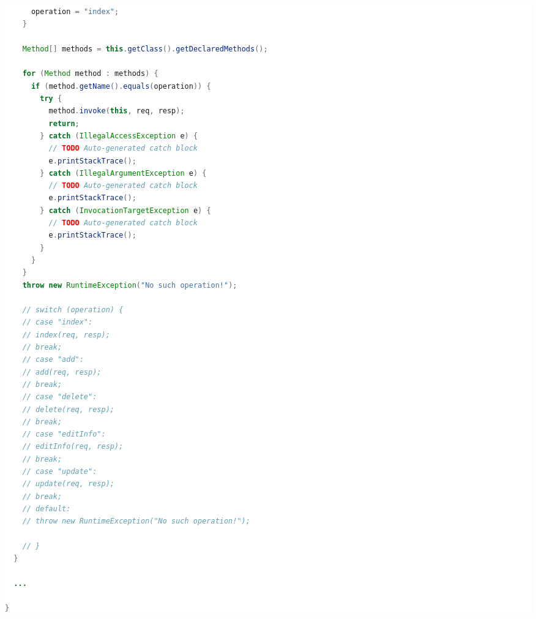 ```java
      operation = "index";
    }

    Method[] methods = this.getClass().getDeclaredMethods();

    for (Method method : methods) {
      if (method.getName().equals(operation)) {
        try {
          method.invoke(this, req, resp);
          return;
        } catch (IllegalAccessException e) {
          // TODO Auto-generated catch block
          e.printStackTrace();
        } catch (IllegalArgumentException e) {
          // TODO Auto-generated catch block
          e.printStackTrace();
        } catch (InvocationTargetException e) {
          // TODO Auto-generated catch block
          e.printStackTrace();
        }
      }
    }
    throw new RuntimeException("No such operation!");

    // switch (operation) {
    // case "index":
    // index(req, resp);
    // break;
    // case "add":
    // add(req, resp);
    // break;
    // case "delete":
    // delete(req, resp);
    // break;
    // case "editInfo":
    // editInfo(req, resp);
    // break;
    // case "update":
    // update(req, resp);
    // break;
    // default:
    // throw new RuntimeException("No such operation!");

    // }
  }

  ...

}

```
